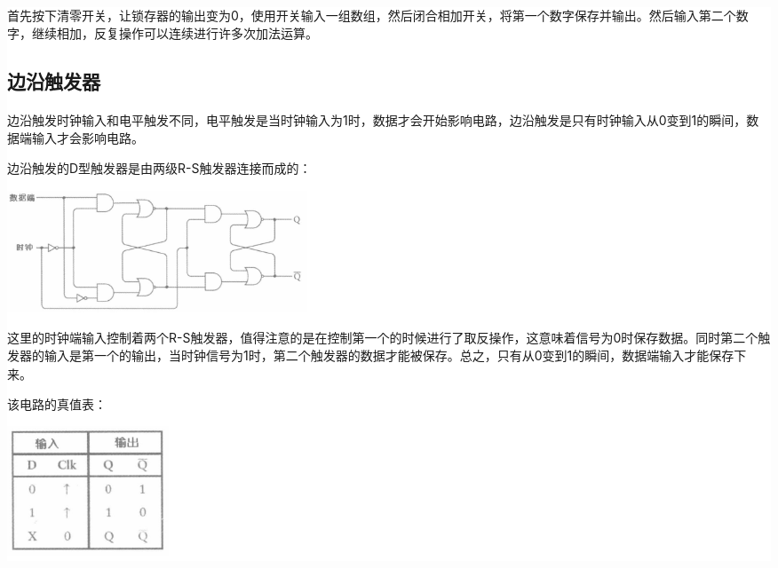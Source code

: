 首先按下清零开关，让锁存器的输出变为0，使用开关输入一组数组，然后闭合相加开关，将第一个数字保存并输出。然后输入第二个数字，继续相加，反复操作可以连续进行许多次加法运算。

## 边沿触发器

边沿触发时钟输入和电平触发不同，电平触发是当时钟输入为1时，数据才会开始影响电路，边沿触发是只有时钟输入从0变到1的瞬间，数据端输入才会影响电路。

边沿触发的D型触发器是由两级R-S触发器连接而成的：

<img src="QQ图片20200414222111.png" alt="QQ图片20200414222111" style="zoom: 33%;" />

这里的时钟端输入控制着两个R-S触发器，值得注意的是在控制第一个的时候进行了取反操作，这意味着信号为0时保存数据。同时第二个触发器的输入是第一个的输出，当时钟信号为1时，第二个触发器的数据才能被保存。总之，只有从0变到1的瞬间，数据端输入才能保存下来。

该电路的真值表：

<img src="QQ图片20200414222449.png" alt="QQ图片20200414222449" style="zoom:33%;" />
